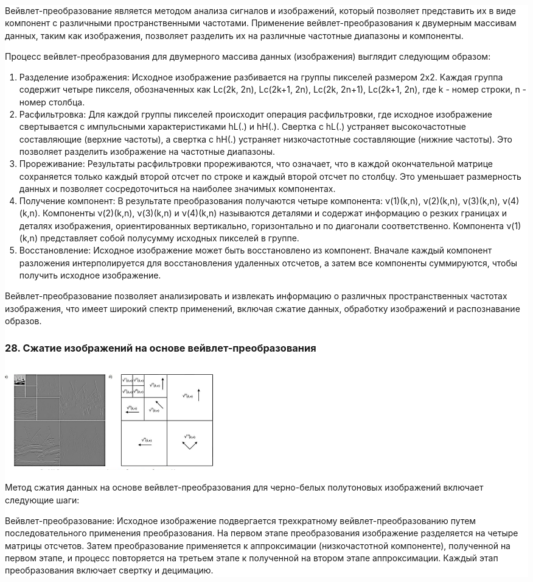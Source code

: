 Вейвлет-преобразование является методом анализа сигналов и изображений, который позволяет представить их в виде компонент с различными пространственными частотами. Применение вейвлет-преобразования к двумерным массивам данных, таким как изображения, позволяет разделить их на различные частотные диапазоны и компоненты.

Процесс вейвлет-преобразования для двумерного массива данных (изображения) выглядит следующим образом:

1. Разделение изображения: Исходное изображение разбивается на группы пикселей размером 2x2. Каждая группа содержит четыре пикселя, обозначенных как Lc(2k, 2n), Lc(2k+1, 2n), Lc(2k, 2n+1), Lc(2k+1, 2n), где k - номер строки, n - номер столбца.
2. Расфильтровка: Для каждой группы пикселей происходит операция расфильтровки, где исходное изображение свертывается с импульсными характеристиками hL(.) и hH(.). Свертка с hL(.) устраняет высокочастотные составляющие (верхние частоты), а свертка с hH(.) устраняет низкочастотные составляющие (нижние частоты). Это позволяет разделить изображение на частотные диапазоны.
3. Прореживание: Результаты расфильтровки прореживаются, что означает, что в каждой окончательной матрице сохраняется только каждый второй отсчет по строке и каждый второй отсчет по столбцу. Это уменьшает размерность данных и позволяет сосредоточиться на наиболее значимых компонентах.
4. Получение компонент: В результате преобразования получаются четыре компонента: ν(1)(k,n), ν(2)(k,n), ν(3)(k,n), ν(4)(k,n). Компоненты ν(2)(k,n), ν(3)(k,n) и ν(4)(k,n) называются деталями и содержат информацию о резких границах и деталях изображения, ориентированных вертикально, горизонтально и по диагонали соответственно. Компонента ν(1)(k,n) представляет собой полусумму исходных пикселей в группе.
5. Восстановление: Исходное изображение может быть восстановлено из компонент. Вначале каждый компонент разложения интерполируется для восстановления удаленных отсчетов, а затем все компоненты суммируются, чтобы получить исходное изображение.

Вейвлет-преобразование позволяет анализировать и извлекать информацию о различных пространственных частотах изображения, что имеет широкий спектр применений, включая сжатие данных, обработку изображений и распознавание образов.

### **28. Сжатие изображений на основе вейвлет-преобразования**

![picture 35](images/3e345db4a70e359f618e0f4caa5b7145842bb433214f3fd66a1b099d6d42ca1e.png)  

Метод сжатия данных на основе вейвлет-преобразования для черно-белых полутоновых изображений включает следующие шаги:

Вейвлет-преобразование: Исходное изображение подвергается трехкратному вейвлет-преобразованию путем последовательного применения преобразования. На первом этапе преобразования изображение разделяется на четыре матрицы отсчетов. Затем преобразование применяется к аппроксимации (низкочастотной компоненте), полученной на первом этапе, и процесс повторяется на третьем этапе к полученной на втором этапе аппроксимации. Каждый этап преобразования включает свертку и децимацию.
